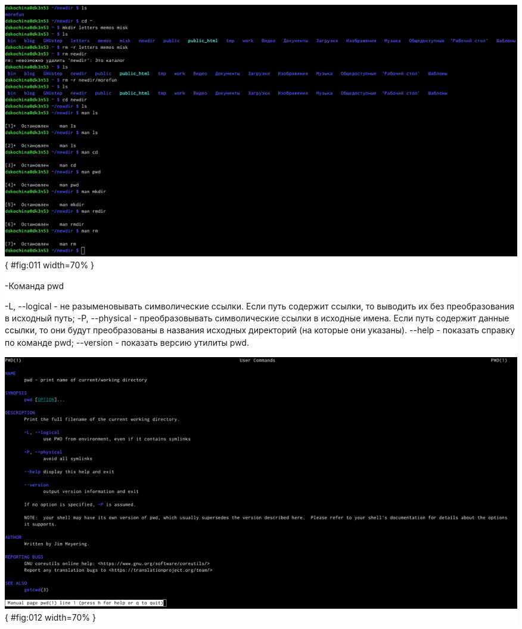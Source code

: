![Просмотр команд для man](image/Рис.11.png){ #fig:011 width=70% }

-Команда pwd

-L, --logical - не разыменовывать символические ссылки. Если путь содержит ссылки, то выводить их без преобразования в исходный путь;
-P, --physical - преобразовывать символические ссылки в исходные имена. Если путь содержит данные ссылки, то они будут преобразованы в названия исходных директорий (на которые они указаны).
--help - показать справку по команде pwd;
--version - показать версию утилиты pwd.

![Команды pwd](image/Рис.12.png){ #fig:012 width=70% }
